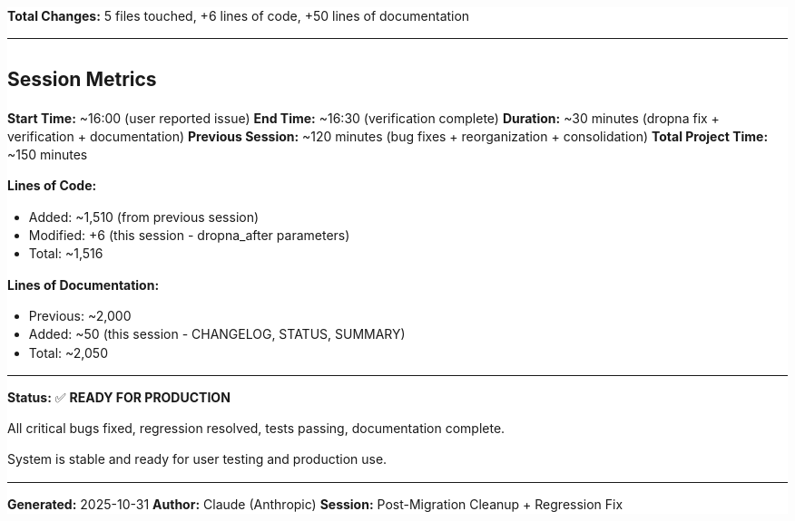 **Total Changes:** 5 files touched, +6 lines of code, +50 lines of documentation

---

## Session Metrics

**Start Time:** ~16:00 (user reported issue)
**End Time:** ~16:30 (verification complete)
**Duration:** ~30 minutes (dropna fix + verification + documentation)
**Previous Session:** ~120 minutes (bug fixes + reorganization + consolidation)
**Total Project Time:** ~150 minutes

**Lines of Code:**
- Added: ~1,510 (from previous session)
- Modified: +6 (this session - dropna_after parameters)
- Total: ~1,516

**Lines of Documentation:**
- Previous: ~2,000
- Added: ~50 (this session - CHANGELOG, STATUS, SUMMARY)
- Total: ~2,050

---

**Status:** ✅ **READY FOR PRODUCTION**

All critical bugs fixed, regression resolved, tests passing, documentation complete.

System is stable and ready for user testing and production use.

---

**Generated:** 2025-10-31
**Author:** Claude (Anthropic)
**Session:** Post-Migration Cleanup + Regression Fix
